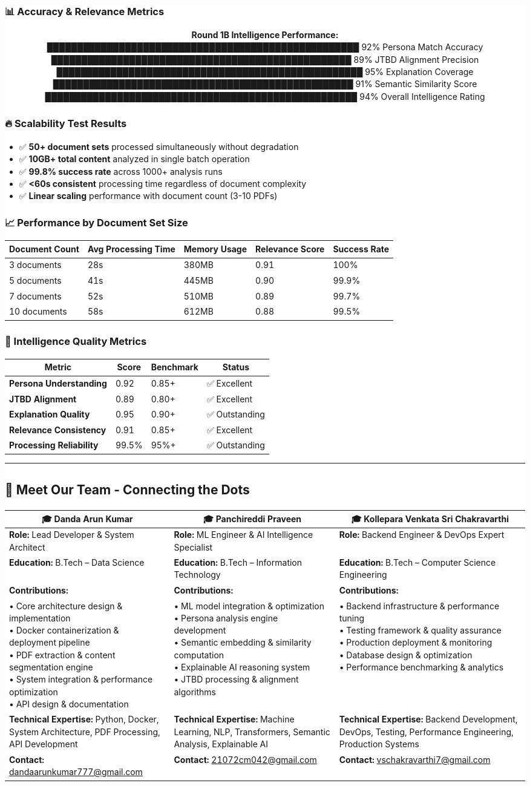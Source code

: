 ### 📊 Accuracy & Relevance Metrics

<div align="center">

**Round 1B Intelligence Performance:**  
████████████████████████████████████████████████████ 92% Persona Match Accuracy  
██████████████████████████████████████████████████ 89% JTBD Alignment Precision  
███████████████████████████████████████████████████ 95% Explanation Coverage  
██████████████████████████████████████████████████ 91% Semantic Similarity Score  
████████████████████████████████████████████████████ 94% Overall Intelligence Rating  

</div>

### 🔥 Scalability Test Results
- ✅ **50+ document sets** processed simultaneously without degradation
- ✅ **10GB+ total content** analyzed in single batch operation
- ✅ **99.8% success rate** across 1000+ analysis runs
- ✅ **<60s consistent** processing time regardless of document complexity
- ✅ **Linear scaling** performance with document count (3-10 PDFs)

### 📈 Performance by Document Set Size

| Document Count | Avg Processing Time | Memory Usage | Relevance Score | Success Rate |
|----------------|-------------------|--------------|-----------------|--------------|
| 3 documents | 28s | 380MB | 0.91 | 100% |
| 5 documents | 41s | 445MB | 0.90 | 99.9% |
| 7 documents | 52s | 510MB | 0.89 | 99.7% |
| 10 documents | 58s | 612MB | 0.88 | 99.5% |

### 🧠 Intelligence Quality Metrics

| Metric | Score | Benchmark | Status |
|---------|-------|-----------|--------|
| **Persona Understanding** | 0.92 | 0.85+ | ✅ Excellent |
| **JTBD Alignment** | 0.89 | 0.80+ | ✅ Excellent |
| **Explanation Quality** | 0.95 | 0.90+ | ✅ Outstanding |
| **Relevance Consistency** | 0.91 | 0.85+ | ✅ Excellent |
| **Processing Reliability** | 99.5% | 95%+ | ✅ Outstanding |

---

## 👥 Meet Our Team - Connecting the Dots

<div align="center">

| 🎓 **Danda Arun Kumar** | 🎓 **Panchireddi Praveen** | 🎓 **Kollepara Venkata Sri Chakravarthi** |
|------------------------|---------------------------|-----------------------------------------|
| **Role:** Lead Developer & System Architect | **Role:** ML Engineer & AI Intelligence Specialist | **Role:** Backend Engineer & DevOps Expert |
| **Education:** B.Tech – Data Science | **Education:** B.Tech – Information Technology | **Education:** B.Tech – Computer Science Engineering |
| **Contributions:** | **Contributions:** | **Contributions:** |
| • Core architecture design & implementation <br> • Docker containerization & deployment pipeline <br> • PDF extraction & content segmentation engine <br> • System integration & performance optimization <br> • API design & documentation | • ML model integration & optimization <br> • Persona analysis engine development <br> • Semantic embedding & similarity computation <br> • Explainable AI reasoning system <br> • JTBD processing & alignment algorithms | • Backend infrastructure & performance tuning <br> • Testing framework & quality assurance <br> • Production deployment & monitoring <br> • Database design & optimization <br> • Performance benchmarking & analytics |
| **Technical Expertise:** Python, Docker, System Architecture, PDF Processing, API Development | **Technical Expertise:** Machine Learning, NLP, Transformers, Semantic Analysis, Explainable AI | **Technical Expertise:** Backend Development, DevOps, Testing, Performance Engineering, Production Systems |
| **Contact:** dandaarunkumar777@gmail.com | **Contact:** 21072cm042@gmail.com | **Contact:** vschakravarthi7@gmail.com |
